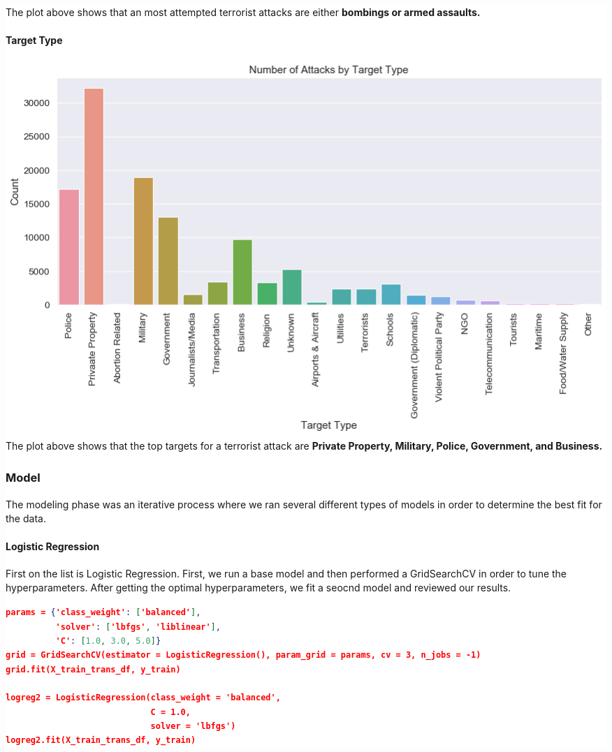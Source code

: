   The plot above shows that an most attempted terrorist attacks are either <b>bombings or armed assaults. </b> 
</div>

#### Target Type
<center><img src="target-type.png" alt="Target Type"></center>
<div class="alert alert-info" role="alert">
  The plot above shows that the top targets for a terrorist attack are <b>Private Property, Military, Police, Government, and Business.</b>
</div>

### Model
The modeling phase was an iterative process where we ran several different types of models in order to determine the best fit for the data.  

#### Logistic Regression
First on the list is Logistic Regression.  First, we run a base model and then performed a GridSearchCV in order to tune the hyperparameters.  After getting the optimal hyperparameters, we fit a seocnd model and reviewed our results. 

```json
params = {'class_weight': ['balanced'],
          'solver': ['lbfgs', 'liblinear'],
          'C': [1.0, 3.0, 5.0]}
grid = GridSearchCV(estimator = LogisticRegression(), param_grid = params, cv = 3, n_jobs = -1)
grid.fit(X_train_trans_df, y_train)

logreg2 = LogisticRegression(class_weight = 'balanced',
                             C = 1.0,
                             solver = 'lbfgs')
logreg2.fit(X_train_trans_df, y_train)
```
